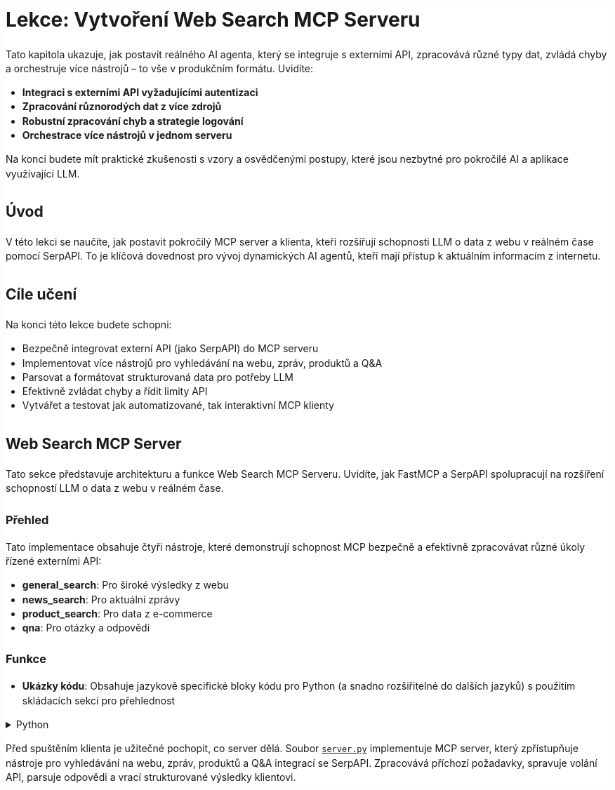 
# Lekce: Vytvoření Web Search MCP Serveru

Tato kapitola ukazuje, jak postavit reálného AI agenta, který se integruje s externími API, zpracovává různé typy dat, zvládá chyby a orchestruje více nástrojů – to vše v produkčním formátu. Uvidíte:

- **Integraci s externími API vyžadujícími autentizaci**
- **Zpracování různorodých dat z více zdrojů**
- **Robustní zpracování chyb a strategie logování**
- **Orchestrace více nástrojů v jednom serveru**

Na konci budete mít praktické zkušenosti s vzory a osvědčenými postupy, které jsou nezbytné pro pokročilé AI a aplikace využívající LLM.

## Úvod

V této lekci se naučíte, jak postavit pokročilý MCP server a klienta, kteří rozšiřují schopnosti LLM o data z webu v reálném čase pomocí SerpAPI. To je klíčová dovednost pro vývoj dynamických AI agentů, kteří mají přístup k aktuálním informacím z internetu.

## Cíle učení

Na konci této lekce budete schopni:

- Bezpečně integrovat externí API (jako SerpAPI) do MCP serveru
- Implementovat více nástrojů pro vyhledávání na webu, zpráv, produktů a Q&A
- Parsovat a formátovat strukturovaná data pro potřeby LLM
- Efektivně zvládat chyby a řídit limity API
- Vytvářet a testovat jak automatizované, tak interaktivní MCP klienty

## Web Search MCP Server

Tato sekce představuje architekturu a funkce Web Search MCP Serveru. Uvidíte, jak FastMCP a SerpAPI spolupracují na rozšíření schopností LLM o data z webu v reálném čase.

### Přehled

Tato implementace obsahuje čtyři nástroje, které demonstrují schopnost MCP bezpečně a efektivně zpracovávat různé úkoly řízené externími API:

- **general_search**: Pro široké výsledky z webu
- **news_search**: Pro aktuální zprávy
- **product_search**: Pro data z e-commerce
- **qna**: Pro otázky a odpovědi

### Funkce
- **Ukázky kódu**: Obsahuje jazykově specifické bloky kódu pro Python (a snadno rozšiřitelné do dalších jazyků) s použitím skládacích sekcí pro přehlednost

<details><summary>Python</summary></details>

Před spuštěním klienta je užitečné pochopit, co server dělá. Soubor [`server.py`](../../../../05-AdvancedTopics/web-search-mcp/server.py) implementuje MCP server, který zpřístupňuje nástroje pro vyhledávání na webu, zpráv, produktů a Q&A integrací se SerpAPI. Zpracovává příchozí požadavky, spravuje volání API, parsuje odpovědi a vrací strukturované výsledky klientovi.
